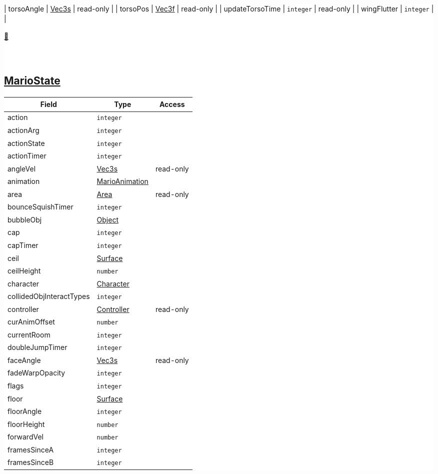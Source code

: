 | torsoAngle | [Vec3s](structs.md#Vec3s) | read-only |
| torsoPos | [Vec3f](structs.md#Vec3f) | read-only |
| updateTorsoTime | `integer` | read-only |
| wingFlutter | `integer` |  |

[:arrow_up_small:](#)

<br />

## [MarioState](#MarioState)

| Field | Type | Access |
| ----- | ---- | ------ |
| action | `integer` |  |
| actionArg | `integer` |  |
| actionState | `integer` |  |
| actionTimer | `integer` |  |
| angleVel | [Vec3s](structs.md#Vec3s) | read-only |
| animation | [MarioAnimation](structs.md#MarioAnimation) |  |
| area | [Area](structs.md#Area) | read-only |
| bounceSquishTimer | `integer` |  |
| bubbleObj | [Object](structs.md#Object) |  |
| cap | `integer` |  |
| capTimer | `integer` |  |
| ceil | [Surface](structs.md#Surface) |  |
| ceilHeight | `number` |  |
| character | [Character](structs.md#Character) |  |
| collidedObjInteractTypes | `integer` |  |
| controller | [Controller](structs.md#Controller) | read-only |
| curAnimOffset | `number` |  |
| currentRoom | `integer` |  |
| doubleJumpTimer | `integer` |  |
| faceAngle | [Vec3s](structs.md#Vec3s) | read-only |
| fadeWarpOpacity | `integer` |  |
| flags | `integer` |  |
| floor | [Surface](structs.md#Surface) |  |
| floorAngle | `integer` |  |
| floorHeight | `number` |  |
| forwardVel | `number` |  |
| framesSinceA | `integer` |  |
| framesSinceB | `integer` |  |